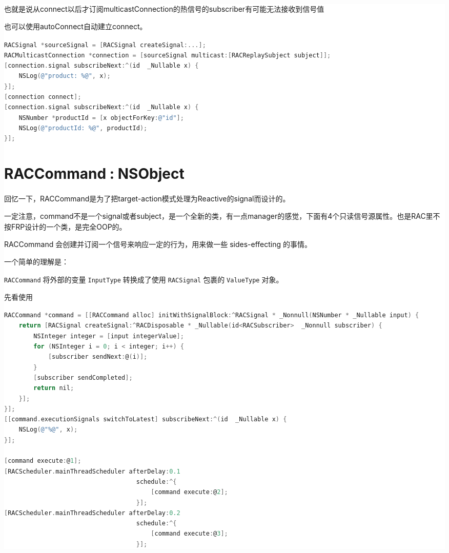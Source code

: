 
也就是说从connect以后才订阅multicastConnection的热信号的subscriber有可能无法接收到信号值

也可以使用autoConnect自动建立connect。

```objective-c
RACSignal *sourceSignal = [RACSignal createSignal:...];
RACMulticastConnection *connection = [sourceSignal multicast:[RACReplaySubject subject]];
[connection.signal subscribeNext:^(id  _Nullable x) {
    NSLog(@"product: %@", x);
}];
[connection connect];
[connection.signal subscribeNext:^(id  _Nullable x) {
    NSNumber *productId = [x objectForKey:@"id"];
    NSLog(@"productId: %@", productId);
}];
```





# RACCommand : NSObject

回忆一下，RACCommand是为了把target-action模式处理为Reactive的signal而设计的。



一定注意，command不是一个signal或者subject，是一个全新的类，有一点manager的感觉，下面有4个只读信号源属性。也是RAC里不按FRP设计的一个类，是完全OOP的。



RACCommand 会创建并订阅一个信号来响应一定的行为，用来做一些 sides-effecting 的事情。



一个简单的理解是：

 `RACCommand` 将外部的变量 `InputType` 转换成了使用 `RACSignal` 包裹的 `ValueType` 对象。



先看使用

```objectivec
RACCommand *command = [[RACCommand alloc] initWithSignalBlock:^RACSignal * _Nonnull(NSNumber * _Nullable input) {
    return [RACSignal createSignal:^RACDisposable * _Nullable(id<RACSubscriber>  _Nonnull subscriber) {
        NSInteger integer = [input integerValue];
        for (NSInteger i = 0; i < integer; i++) {
            [subscriber sendNext:@(i)];
        }
        [subscriber sendCompleted];
        return nil;
    }];
}];
[[command.executionSignals switchToLatest] subscribeNext:^(id  _Nullable x) {
    NSLog(@"%@", x);
}];

[command execute:@1];
[RACScheduler.mainThreadScheduler afterDelay:0.1
                                    schedule:^{
                                        [command execute:@2];
                                    }];
[RACScheduler.mainThreadScheduler afterDelay:0.2
                                    schedule:^{
                                        [command execute:@3];
                                    }];
```

